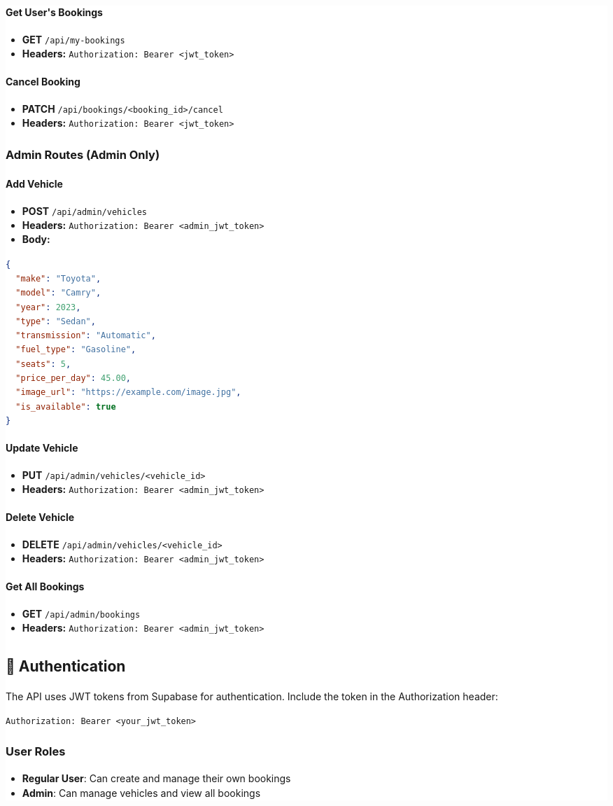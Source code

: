 #### Get User's Bookings
- **GET** `/api/my-bookings`
- **Headers:** `Authorization: Bearer <jwt_token>`

#### Cancel Booking
- **PATCH** `/api/bookings/<booking_id>/cancel`
- **Headers:** `Authorization: Bearer <jwt_token>`

### Admin Routes (Admin Only)

#### Add Vehicle
- **POST** `/api/admin/vehicles`
- **Headers:** `Authorization: Bearer <admin_jwt_token>`
- **Body:**
```json
{
  "make": "Toyota",
  "model": "Camry",
  "year": 2023,
  "type": "Sedan",
  "transmission": "Automatic",
  "fuel_type": "Gasoline",
  "seats": 5,
  "price_per_day": 45.00,
  "image_url": "https://example.com/image.jpg",
  "is_available": true
}
```

#### Update Vehicle
- **PUT** `/api/admin/vehicles/<vehicle_id>`
- **Headers:** `Authorization: Bearer <admin_jwt_token>`

#### Delete Vehicle
- **DELETE** `/api/admin/vehicles/<vehicle_id>`
- **Headers:** `Authorization: Bearer <admin_jwt_token>`

#### Get All Bookings
- **GET** `/api/admin/bookings`
- **Headers:** `Authorization: Bearer <admin_jwt_token>`

## 🔐 Authentication

The API uses JWT tokens from Supabase for authentication. Include the token in the Authorization header:

```
Authorization: Bearer <your_jwt_token>
```

### User Roles
- **Regular User**: Can create and manage their own bookings
- **Admin**: Can manage vehicles and view all bookings
